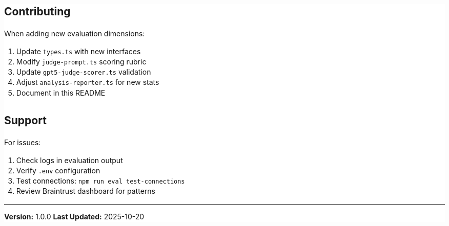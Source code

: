 ## Contributing

When adding new evaluation dimensions:

1. Update `types.ts` with new interfaces
2. Modify `judge-prompt.ts` scoring rubric
3. Update `gpt5-judge-scorer.ts` validation
4. Adjust `analysis-reporter.ts` for new stats
5. Document in this README

## Support

For issues:
1. Check logs in evaluation output
2. Verify `.env` configuration
3. Test connections: `npm run eval test-connections`
4. Review Braintrust dashboard for patterns

---

**Version:** 1.0.0
**Last Updated:** 2025-10-20
